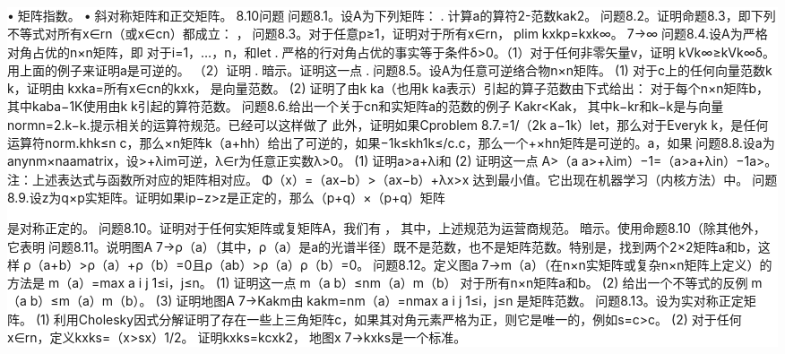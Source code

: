 •	矩阵指数。
•	斜对称矩阵和正交矩阵。
8.10问题
问题8.1。设A为下列矩阵：
.
计算a的算符2-范数kak2。
问题8.2。证明命题8.3，即下列不等式对所有x∈rn（或x∈cn）都成立：
，
问题8.3。对于任意p≥1，证明对于所有x∈rn，
plim kxkp=kxk∞。
7→∞
问题8.4.设A为严格对角占优的n×n矩阵，即
对于i=1，…，n，和let
.
严格的行对角占优的事实等于条件δ>0。（1）对于任何非零矢量v，证明
kVk∞≥kVk∞δ。
用上面的例子来证明a是可逆的。
（2）证明
.
暗示。证明这一点
.
问题8.5。设A为任意可逆络合物n×n矩阵。
(1)	对于c上的任何向量范数k k，证明由
kxka=所有x∈cn的kxk，
是向量范数。
(2)	证明了由k ka（也用k ka表示）引起的算子范数由下式给出：
对于每个n×n矩阵b，
其中kaba−1K使用由k k引起的算符范数。
问题8.6.给出一个关于cn和实矩阵a的范数的例子
Kakr<Kak，
其中k−kr和k−k是与向量normn=2.k−k.提示相关的运算符规范。已经可以这样做了
此外，证明如果Cproblem 8.7.=1/（2k a−1k）let，那么对于Everyk k，是任何运算符norm.khk≤n c，那么×n矩阵k（a+hh）给出了可逆的，如果−1k≤kh1k≤/c.c，那么一个+×hn矩阵是可逆的。a，如果
问题8.8.设a为anynm×naamatrix，设>+λim可逆，λ∈r为任意正实数λ>0。
(1)	证明a>a+λi和
(2)	证明这一点
A>（a a>+λim）−1=（a>a+λin）−1a>。
注：上述表达式与函数所对应的矩阵相对应。
Φ（x）=（ax−b）>（ax−b）+λx>x
达到最小值。它出现在机器学习（内核方法）中。
问题8.9.设z为q×p实矩阵。证明如果ip−z>z是正定的，那么（p+q）×（p+q）矩阵

是对称正定的。
问题8.10。证明对于任何实矩阵或复矩阵A，我们有
，
其中，上述规范为运营商规范。
暗示。使用命题8.10（除其他外，它表明
问题8.11。说明图A 7→ρ（a）（其中，ρ（a）是a的光谱半径）既不是范数，也不是矩阵范数。特别是，找到两个2×2矩阵a和b，这样
ρ（a+b）>ρ（a）+ρ（b）=0且ρ（ab）>ρ（a）ρ（b）=0。
问题8.12。定义图a 7→m（a）（在n×n实矩阵或复杂n×n矩阵上定义）的方法是
m（a）=max a i j 1≤i，j≤n。
(1)	证明这一点
m（a b）≤nm（a）m（b）
对于所有n×n矩阵a和b。
(2)	给出一个不等式的反例
m（a b）≤m（a）m（b）。
(3)	证明地图A 7→Kakm由
kakm=nm（a）=nmax a i j 1≤i，j≤n
是矩阵范数。
问题8.13。设为实对称正定矩阵。
(1)	利用Cholesky因式分解证明了存在一些上三角矩阵c，如果其对角元素严格为正，则它是唯一的，例如s=c>c。
(2)	对于任何x∈rn，定义kxks=（x>sx）1/2。
证明kxks=kcxk2，
地图x 7→kxks是一个标准。